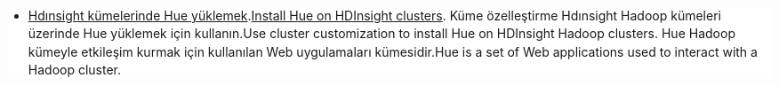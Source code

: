 * <span data-ttu-id="13fcb-207">[Hdınsight kümelerinde Hue yüklemek](hdinsight-hadoop-hue-linux.md).</span><span class="sxs-lookup"><span data-stu-id="13fcb-207">[Install Hue on HDInsight clusters](hdinsight-hadoop-hue-linux.md).</span></span> <span data-ttu-id="13fcb-208">Küme özelleştirme Hdınsight Hadoop kümeleri üzerinde Hue yüklemek için kullanın.</span><span class="sxs-lookup"><span data-stu-id="13fcb-208">Use cluster customization to install Hue on HDInsight Hadoop clusters.</span></span> <span data-ttu-id="13fcb-209">Hue Hadoop kümeyle etkileşim kurmak için kullanılan Web uygulamaları kümesidir.</span><span class="sxs-lookup"><span data-stu-id="13fcb-209">Hue is a set of Web applications used to interact with a Hadoop cluster.</span></span>

[hdinsight-cluster-customize]: hdinsight-hadoop-customize-cluster-linux.md
